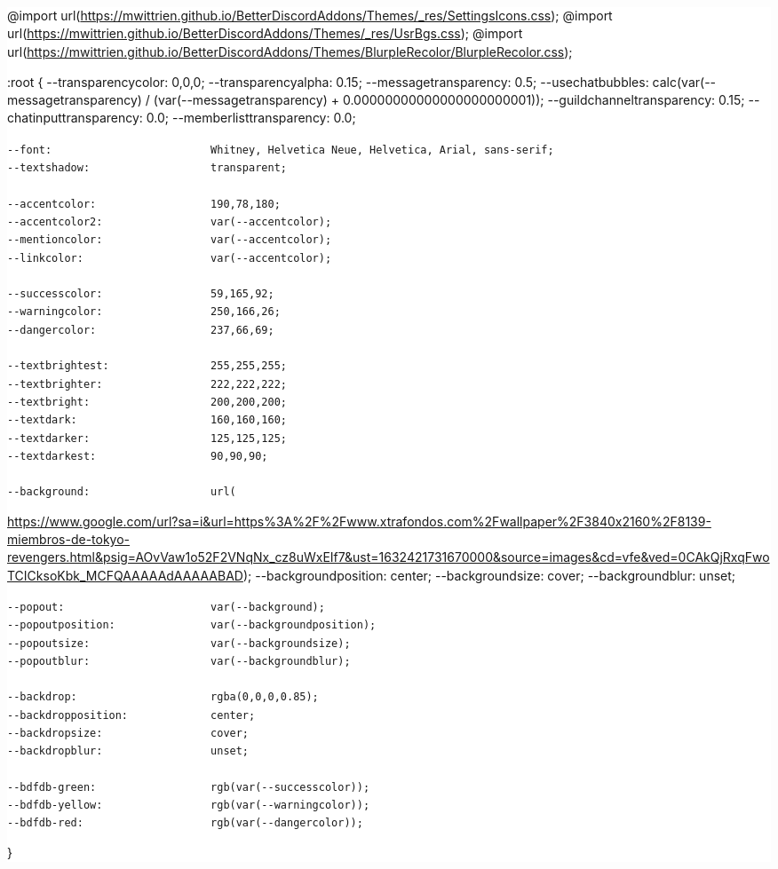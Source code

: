 
@import url(https://mwittrien.github.io/BetterDiscordAddons/Themes/_res/SettingsIcons.css);
@import url(https://mwittrien.github.io/BetterDiscordAddons/Themes/_res/UsrBgs.css);
@import url(https://mwittrien.github.io/BetterDiscordAddons/Themes/BlurpleRecolor/BlurpleRecolor.css);

:root {
	--transparencycolor:			0,0,0;
	--transparencyalpha:			0.15;
	--messagetransparency:			0.5;
	--usechatbubbles: 				calc(var(--messagetransparency) / (var(--messagetransparency) + 0.00000000000000000000001));
	--guildchanneltransparency:		0.15;
	--chatinputtransparency:		0.0;
	--memberlisttransparency:		0.0;
	
	--font:							Whitney, Helvetica Neue, Helvetica, Arial, sans-serif;
	--textshadow:					transparent;
	
	--accentcolor:					190,78,180;
	--accentcolor2:					var(--accentcolor);
	--mentioncolor:					var(--accentcolor);
	--linkcolor:					var(--accentcolor);
	
	--successcolor: 				59,165,92;
	--warningcolor: 				250,166,26;
	--dangercolor: 					237,66,69;
	
	--textbrightest: 				255,255,255;
	--textbrighter: 				222,222,222;
	--textbright: 					200,200,200;
	--textdark: 					160,160,160;
	--textdarker: 					125,125,125;
	--textdarkest: 					90,90,90;
	
	--background:					url(
https://www.google.com/url?sa=i&url=https%3A%2F%2Fwww.xtrafondos.com%2Fwallpaper%2F3840x2160%2F8139-miembros-de-tokyo-revengers.html&psig=AOvVaw1o52F2VNqNx_cz8uWxEIf7&ust=1632421731670000&source=images&cd=vfe&ved=0CAkQjRxqFwoTCICksoKbk_MCFQAAAAAdAAAAABAD);
	--backgroundposition:			center;
	--backgroundsize:				cover;
	--backgroundblur:				unset;
	
	--popout:						var(--background);
	--popoutposition:				var(--backgroundposition);
	--popoutsize:					var(--backgroundsize);
	--popoutblur:					var(--backgroundblur);
	
	--backdrop:						rgba(0,0,0,0.85);
	--backdropposition:				center;
	--backdropsize:					cover;
	--backdropblur:					unset;
	
	--bdfdb-green:					rgb(var(--successcolor));
	--bdfdb-yellow:					rgb(var(--warningcolor));
	--bdfdb-red:					rgb(var(--dangercolor));
}
